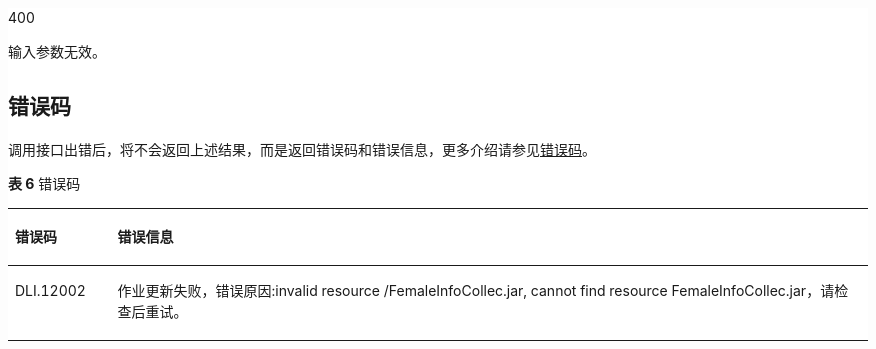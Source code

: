 </td>
</tr>
<tr id="row1012873412149"><td class="cellrowborder" valign="top" width="30%" headers="mcps1.2.3.1.1 "><p id="p1912813348145"><a name="p1912813348145"></a><a name="p1912813348145"></a>400</p>
</td>
<td class="cellrowborder" valign="top" width="70%" headers="mcps1.2.3.1.2 "><p id="p154287617445"><a name="p154287617445"></a><a name="p154287617445"></a>输入参数无效。</p>
</td>
</tr>
</tbody>
</table>

## 错误码<a name="section13596141025715"></a>

调用接口出错后，将不会返回上述结果，而是返回错误码和错误信息，更多介绍请参见[错误码](错误码.md)。

**表 6**  错误码

<a name="zh-cn_topic_0207595520_table847819307387"></a>
<table><thead align="left"><tr id="zh-cn_topic_0207595520_row2479163016383"><th class="cellrowborder" valign="top" width="11.92%" id="mcps1.2.3.1.1"><p id="zh-cn_topic_0207595520_p114796309389"><a name="zh-cn_topic_0207595520_p114796309389"></a><a name="zh-cn_topic_0207595520_p114796309389"></a>错误码</p>
</th>
<th class="cellrowborder" valign="top" width="88.08%" id="mcps1.2.3.1.2"><p id="zh-cn_topic_0207595520_p1647973053817"><a name="zh-cn_topic_0207595520_p1647973053817"></a><a name="zh-cn_topic_0207595520_p1647973053817"></a>错误信息</p>
</th>
</tr>
</thead>
<tbody><tr id="zh-cn_topic_0207595520_row1047920308387"><td class="cellrowborder" valign="top" width="11.92%" headers="mcps1.2.3.1.1 "><p id="p94465671312"><a name="p94465671312"></a><a name="p94465671312"></a>DLI.12002</p>
</td>
<td class="cellrowborder" valign="top" width="88.08%" headers="mcps1.2.3.1.2 "><p id="p92581516121513"><a name="p92581516121513"></a><a name="p92581516121513"></a>作业更新失败，错误原因:invalid resource /FemaleInfoCollec.jar, cannot find resource FemaleInfoCollec.jar，请检查后重试。</p>
</td>
</tr>
</tbody>
</table>

